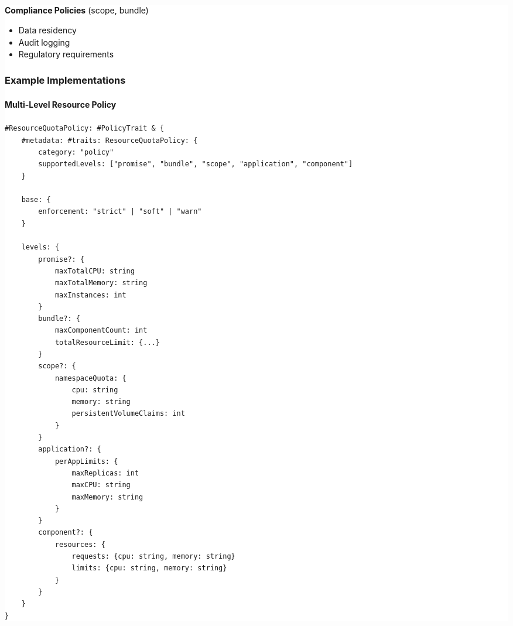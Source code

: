 **Compliance Policies** (scope, bundle)

- Data residency
- Audit logging
- Regulatory requirements

### Example Implementations

#### Multi-Level Resource Policy

```cue
#ResourceQuotaPolicy: #PolicyTrait & {
    #metadata: #traits: ResourceQuotaPolicy: {
        category: "policy"
        supportedLevels: ["promise", "bundle", "scope", "application", "component"]
    }
    
    base: {
        enforcement: "strict" | "soft" | "warn"
    }
    
    levels: {
        promise?: {
            maxTotalCPU: string
            maxTotalMemory: string
            maxInstances: int
        }
        bundle?: {
            maxComponentCount: int
            totalResourceLimit: {...}
        }
        scope?: {
            namespaceQuota: {
                cpu: string
                memory: string
                persistentVolumeClaims: int
            }
        }
        application?: {
            perAppLimits: {
                maxReplicas: int
                maxCPU: string
                maxMemory: string
            }
        }
        component?: {
            resources: {
                requests: {cpu: string, memory: string}
                limits: {cpu: string, memory: string}
            }
        }
    }
}
```
